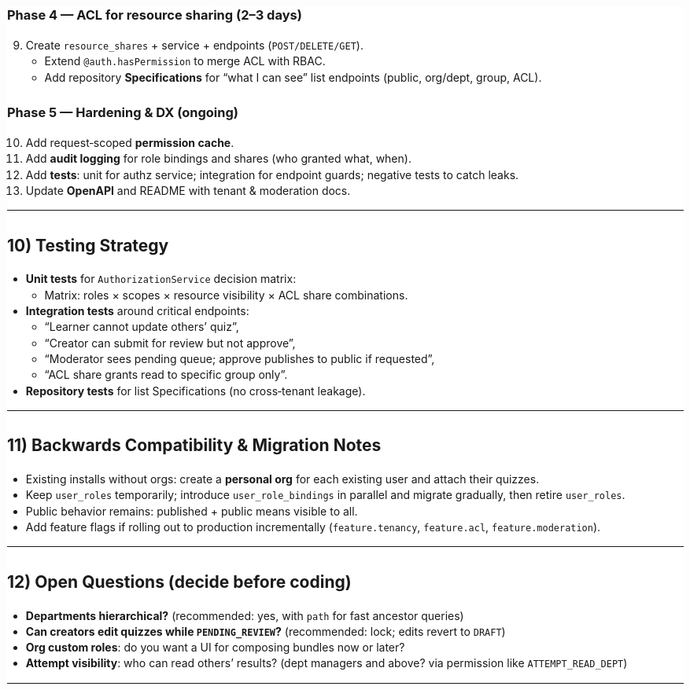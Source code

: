 ### Phase 4 — ACL for resource sharing (2–3 days)
9. Create `resource_shares` + service + endpoints (`POST/DELETE/GET`).  
   - Extend `@auth.hasPermission` to merge ACL with RBAC.  
   - Add repository **Specifications** for “what I can see” list endpoints (public, org/dept, group, ACL).

### Phase 5 — Hardening & DX (ongoing)
10. Add request‑scoped **permission cache**.  
11. Add **audit logging** for role bindings and shares (who granted what, when).  
12. Add **tests**: unit for authz service; integration for endpoint guards; negative tests to catch leaks.
13. Update **OpenAPI** and README with tenant & moderation docs.

---

## 10) Testing Strategy

- **Unit tests** for `AuthorizationService` decision matrix:
  - Matrix: roles × scopes × resource visibility × ACL share combinations.
- **Integration tests** around critical endpoints:
  - “Learner cannot update others’ quiz”,
  - “Creator can submit for review but not approve”,
  - “Moderator sees pending queue; approve publishes to public if requested”,
  - “ACL share grants read to specific group only”.
- **Repository tests** for list Specifications (no cross‑tenant leakage).

---

## 11) Backwards Compatibility & Migration Notes

- Existing installs without orgs: create a **personal org** for each existing user and attach their quizzes.
- Keep `user_roles` temporarily; introduce `user_role_bindings` in parallel and migrate gradually, then retire `user_roles`.
- Public behavior remains: published + public means visible to all.
- Add feature flags if rolling out to production incrementally (`feature.tenancy`, `feature.acl`, `feature.moderation`).

---

## 12) Open Questions (decide before coding)
- **Departments hierarchical?** (recommended: yes, with `path` for fast ancestor queries)
- **Can creators edit quizzes while `PENDING_REVIEW`?** (recommended: lock; edits revert to `DRAFT`)
- **Org custom roles**: do you want a UI for composing bundles now or later?
- **Attempt visibility**: who can read others’ results? (dept managers and above? via permission like `ATTEMPT_READ_DEPT`)

---
